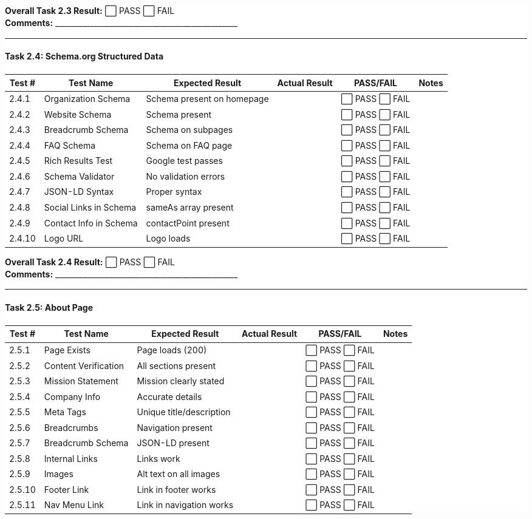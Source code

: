 **Overall Task 2.3 Result:** ⬜ PASS ⬜ FAIL  
**Comments:** _______________________________________________

---

#### Task 2.4: Schema.org Structured Data
| Test # | Test Name | Expected Result | Actual Result | PASS/FAIL | Notes |
|--------|-----------|-----------------|---------------|-----------|-------|
| 2.4.1 | Organization Schema | Schema present on homepage | | ⬜ PASS ⬜ FAIL | |
| 2.4.2 | Website Schema | Schema present | | ⬜ PASS ⬜ FAIL | |
| 2.4.3 | Breadcrumb Schema | Schema on subpages | | ⬜ PASS ⬜ FAIL | |
| 2.4.4 | FAQ Schema | Schema on FAQ page | | ⬜ PASS ⬜ FAIL | |
| 2.4.5 | Rich Results Test | Google test passes | | ⬜ PASS ⬜ FAIL | |
| 2.4.6 | Schema Validator | No validation errors | | ⬜ PASS ⬜ FAIL | |
| 2.4.7 | JSON-LD Syntax | Proper syntax | | ⬜ PASS ⬜ FAIL | |
| 2.4.8 | Social Links in Schema | sameAs array present | | ⬜ PASS ⬜ FAIL | |
| 2.4.9 | Contact Info in Schema | contactPoint present | | ⬜ PASS ⬜ FAIL | |
| 2.4.10 | Logo URL | Logo loads | | ⬜ PASS ⬜ FAIL | |

**Overall Task 2.4 Result:** ⬜ PASS ⬜ FAIL  
**Comments:** _______________________________________________

---

#### Task 2.5: About Page
| Test # | Test Name | Expected Result | Actual Result | PASS/FAIL | Notes |
|--------|-----------|-----------------|---------------|-----------|-------|
| 2.5.1 | Page Exists | Page loads (200) | | ⬜ PASS ⬜ FAIL | |
| 2.5.2 | Content Verification | All sections present | | ⬜ PASS ⬜ FAIL | |
| 2.5.3 | Mission Statement | Mission clearly stated | | ⬜ PASS ⬜ FAIL | |
| 2.5.4 | Company Info | Accurate details | | ⬜ PASS ⬜ FAIL | |
| 2.5.5 | Meta Tags | Unique title/description | | ⬜ PASS ⬜ FAIL | |
| 2.5.6 | Breadcrumbs | Navigation present | | ⬜ PASS ⬜ FAIL | |
| 2.5.7 | Breadcrumb Schema | JSON-LD present | | ⬜ PASS ⬜ FAIL | |
| 2.5.8 | Internal Links | Links work | | ⬜ PASS ⬜ FAIL | |
| 2.5.9 | Images | Alt text on all images | | ⬜ PASS ⬜ FAIL | |
| 2.5.10 | Footer Link | Link in footer works | | ⬜ PASS ⬜ FAIL | |
| 2.5.11 | Nav Menu Link | Link in navigation works | | ⬜ PASS ⬜ FAIL | |
